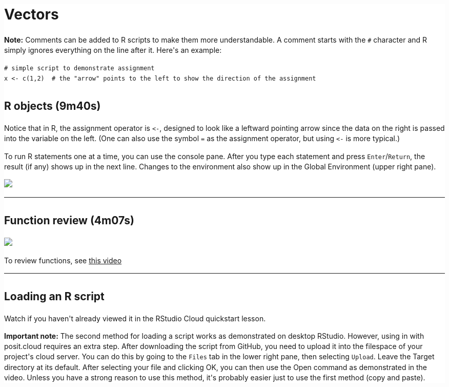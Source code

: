 # Vectors

**Note:** Comments can be added to R scripts to make them more understandable.  A comment starts with the `#` character and R simply ignores everything on the line after it.  Here's an example:

```
# simple script to demonstrate assignment
x <- c(1,2)  # the "arrow" points to the left to show the direction of the assignment
```

## R objects (9m40s)

<iframe width="1120" height="630" src="https://www.youtube.com/embed/Ll_x2FKlVyE" frameborder="0" allow="accelerometer; autoplay; encrypted-media; gyroscope; picture-in-picture" allowfullscreen></iframe>

Notice that in R, the assignment operator is `<-`, designed to look like a leftward pointing arrow since the data on the right is passed into the variable on the left. (One can also use the symbol `=` as the assignment operator, but using `<-` is more typical.)

To run R statements one at a time, you can use the console pane. After you type each statement and press `Enter`/`Return`, the result (if any) shows up in the next line. Changes to the environment also show up in the Global Environment (upper right pane).

![](../../r/images/rstudio-initial.png)

----

## Function review (4m07s)

<iframe width="1120" height="630" src="https://www.youtube.com/embed/2QcGw6OS6VQ" frameborder="0" allow="accelerometer; autoplay; encrypted-media; gyroscope; picture-in-picture" allowfullscreen></iframe>

![](../function_r.png)

To review functions, see [this video](../002/#functions-8m24s)

----

## Loading an R script

Watch if you haven't already viewed it in the RStudio Cloud quickstart lesson.

<iframe width="1120" height="630" src="https://www.youtube.com/embed/otIwmZdviKc" frameborder="0" allow="accelerometer; autoplay; encrypted-media; gyroscope; picture-in-picture" allowfullscreen></iframe>

**Important note:** The second method for loading a script works as demonstrated on desktop RStudio. However, using in with posit.cloud requires an extra step. After downloading the script from GitHub, you need to upload it into the filespace of your project's cloud server. You can do this by going to the `Files` tab in the lower right pane, then selecting `Upload`. Leave the Target directory at its default. After selecting your file and clicking OK, you can then use the Open command as demonstrated in the video. Unless you have a strong reason to use this method, it's probably easier just to use the first method (copy and paste). 
